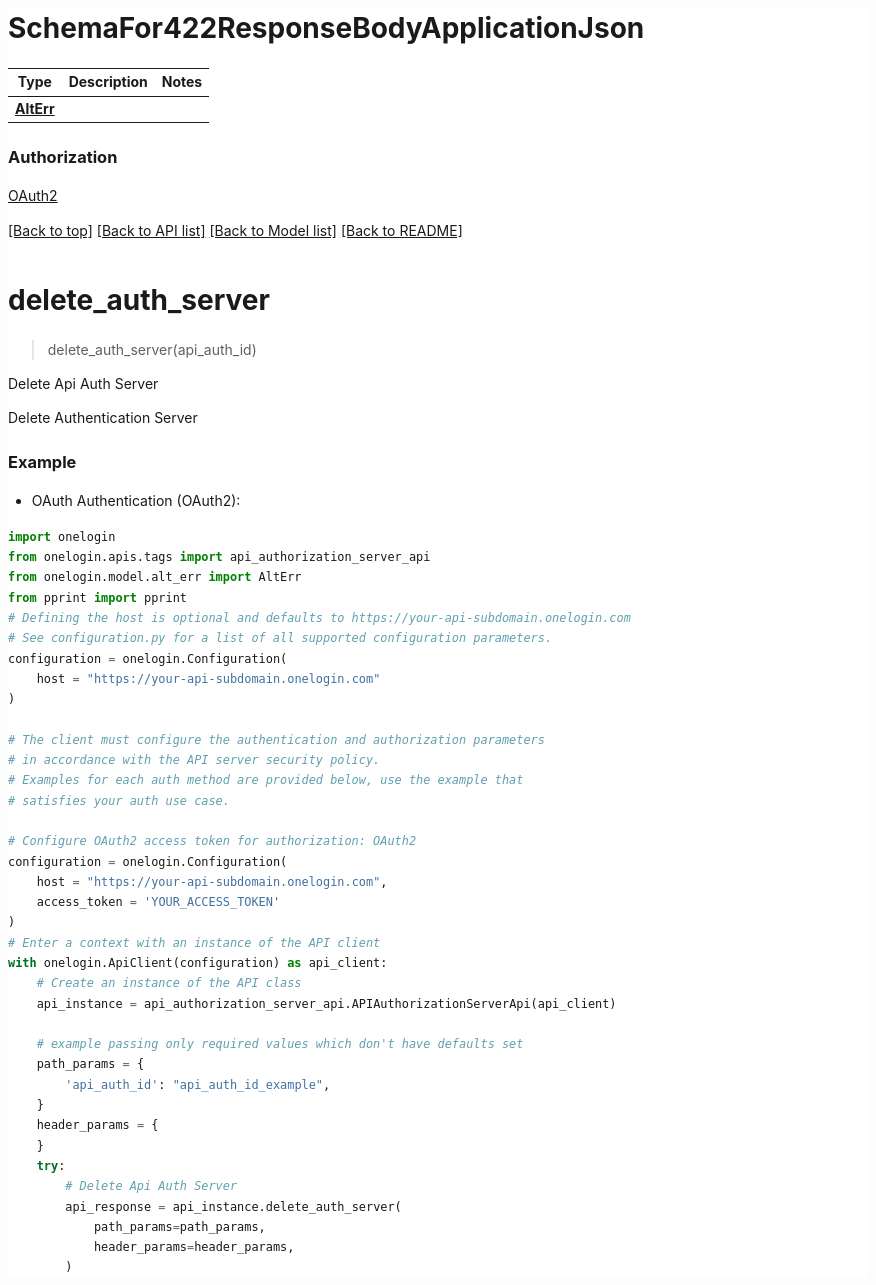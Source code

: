 # SchemaFor422ResponseBodyApplicationJson
Type | Description  | Notes
------------- | ------------- | -------------
[**AltErr**](../../models/AltErr.md) |  | 


### Authorization

[OAuth2](../../../README.md#OAuth2)

[[Back to top]](#__pageTop) [[Back to API list]](../../../README.md#documentation-for-api-endpoints) [[Back to Model list]](../../../README.md#documentation-for-models) [[Back to README]](../../../README.md)

# **delete_auth_server**
<a id="delete_auth_server"></a>
> delete_auth_server(api_auth_id)

Delete Api Auth Server

Delete Authentication Server

### Example

* OAuth Authentication (OAuth2):
```python
import onelogin
from onelogin.apis.tags import api_authorization_server_api
from onelogin.model.alt_err import AltErr
from pprint import pprint
# Defining the host is optional and defaults to https://your-api-subdomain.onelogin.com
# See configuration.py for a list of all supported configuration parameters.
configuration = onelogin.Configuration(
    host = "https://your-api-subdomain.onelogin.com"
)

# The client must configure the authentication and authorization parameters
# in accordance with the API server security policy.
# Examples for each auth method are provided below, use the example that
# satisfies your auth use case.

# Configure OAuth2 access token for authorization: OAuth2
configuration = onelogin.Configuration(
    host = "https://your-api-subdomain.onelogin.com",
    access_token = 'YOUR_ACCESS_TOKEN'
)
# Enter a context with an instance of the API client
with onelogin.ApiClient(configuration) as api_client:
    # Create an instance of the API class
    api_instance = api_authorization_server_api.APIAuthorizationServerApi(api_client)

    # example passing only required values which don't have defaults set
    path_params = {
        'api_auth_id': "api_auth_id_example",
    }
    header_params = {
    }
    try:
        # Delete Api Auth Server
        api_response = api_instance.delete_auth_server(
            path_params=path_params,
            header_params=header_params,
        )
```